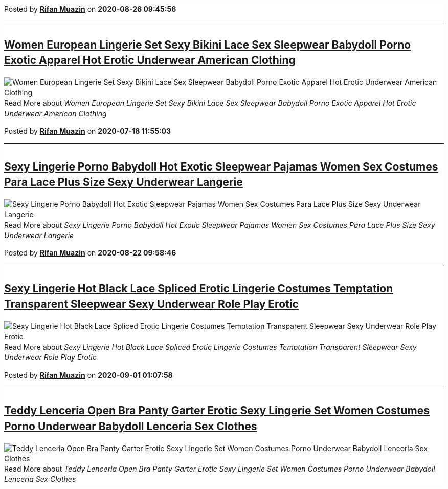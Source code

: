 Posted by [**Rifan Muazin**](Gecelik_Sexy_Erotic_Lingerie_Women_Open_Bra_Exotic_Apparel_Lace_Underwear_Set_Sleeveless_European_Clothing_Sex_Babydoll_Costumes.md) on **2020-08-26 09:45:56**
***

## [Women European Lingerie Set Sexy Bikini Lace Sex Sleepwear Babydoll Porno Exotic Apparel Hot Erotic Underwear American Clothing](Women_European_Lingerie_Set_Sexy_Bikini_Lace_Sex_Sleepwear_Babydoll_Porno_Exotic_Apparel_Hot_Erotic_Underwear_American_Clothing.md)
![Women European Lingerie Set Sexy Bikini Lace Sex Sleepwear Babydoll Porno Exotic Apparel Hot Erotic Underwear American Clothing](https://ae01.alicdn.com/kf/H4a80287871364c3aadc03af419b283b6z/Women-European-font-b-Lingerie-b-font-Set-Sexy-Bikini-Lace-Sex-Sleepwear-Babydoll-Porno-Exotic.jpg_350x350.jpg "Women European Lingerie Set Sexy Bikini Lace Sex Sleepwear Babydoll Porno Exotic Apparel Hot Erotic Underwear American Clothing")
Read More about *Women European Lingerie Set Sexy Bikini Lace Sex Sleepwear Babydoll Porno Exotic Apparel Hot Erotic Underwear American Clothing*

Posted by [**Rifan Muazin**](Women_European_Lingerie_Set_Sexy_Bikini_Lace_Sex_Sleepwear_Babydoll_Porno_Exotic_Apparel_Hot_Erotic_Underwear_American_Clothing.md) on **2020-07-18 11:55:03**
***

## [Sexy Lingerie Porno Babydoll Hot Exotic Sleepwear Pajamas Women Sex Costumes Para Lace Plus Size Sexy Underwear Langerie](Sexy_Lingerie_Porno_Babydoll_Hot_Exotic_Sleepwear_Pajamas_Women_Sex_Costumes_Para_Lace_Plus_Size_Sexy_Underwear_Langerie.md)
![Sexy Lingerie Porno Babydoll Hot Exotic Sleepwear Pajamas Women Sex Costumes Para Lace Plus Size Sexy Underwear Langerie](https://ae01.alicdn.com/kf/Hb7069486c7104592b5dd18a9c3170326l/Sexy-font-b-Lingerie-b-font-Porno-Babydoll-Hot-Exotic-Sleepwear-Pajamas-Women-Sex-Costumes-Para.jpg_350x350.jpg "Sexy Lingerie Porno Babydoll Hot Exotic Sleepwear Pajamas Women Sex Costumes Para Lace Plus Size Sexy Underwear Langerie")
Read More about *Sexy Lingerie Porno Babydoll Hot Exotic Sleepwear Pajamas Women Sex Costumes Para Lace Plus Size Sexy Underwear Langerie*

Posted by [**Rifan Muazin**](Sexy_Lingerie_Porno_Babydoll_Hot_Exotic_Sleepwear_Pajamas_Women_Sex_Costumes_Para_Lace_Plus_Size_Sexy_Underwear_Langerie.md) on **2020-08-22 09:58:46**
***

## [Sexy Lingerie Hot Black Lace Spliced Erotic Lingerie Costumes Temptation Transparent Sleepwear Sexy Underwear Role Play Erotic](Sexy_Lingerie_Hot_Black_Lace_Spliced_Erotic_Lingerie_Costumes_Temptation_Transparent_Sleepwear_Sexy_Underwear_Role_Play_Erotic.md)
![Sexy Lingerie Hot Black Lace Spliced Erotic Lingerie Costumes Temptation Transparent Sleepwear Sexy Underwear Role Play Erotic](https://ae01.alicdn.com/kf/HTB1ZENfmz7nBKNjSZLeq6zxCFXaM/Sexy-font-b-Lingerie-b-font-Hot-Black-Lace-Spliced-Erotic-font-b-Lingerie-b-font.jpg_350x350.jpg "Sexy Lingerie Hot Black Lace Spliced Erotic Lingerie Costumes Temptation Transparent Sleepwear Sexy Underwear Role Play Erotic")
Read More about *Sexy Lingerie Hot Black Lace Spliced Erotic Lingerie Costumes Temptation Transparent Sleepwear Sexy Underwear Role Play Erotic*

Posted by [**Rifan Muazin**](Sexy_Lingerie_Hot_Black_Lace_Spliced_Erotic_Lingerie_Costumes_Temptation_Transparent_Sleepwear_Sexy_Underwear_Role_Play_Erotic.md) on **2020-09-01 01:07:58**
***

## [Teddy Lenceria Open Bra  Panty  Garter Erotic Sexy Lingerie Set Women Costumes Porno Underwear Babydoll Lenceria Sex Clothes](Teddy_Lenceria_Open_Bra__Panty__Garter_Erotic_Sexy_Lingerie_Set_Women_Costumes_Porno_Underwear_Babydoll_Lenceria_Sex_Clothes.md)
![Teddy Lenceria Open Bra  Panty  Garter Erotic Sexy Lingerie Set Women Costumes Porno Underwear Babydoll Lenceria Sex Clothes](https://ae01.alicdn.com/kf/H5473fe68476044e7b8011d6b1dbe4f30s/Teddy-Lenceria-Open-Bra-Panty-Garter-Erotic-Sexy-font-b-Lingerie-b-font-Set-Women-Costumes.jpg_350x350.jpg "Teddy Lenceria Open Bra  Panty  Garter Erotic Sexy Lingerie Set Women Costumes Porno Underwear Babydoll Lenceria Sex Clothes")
Read More about *Teddy Lenceria Open Bra  Panty  Garter Erotic Sexy Lingerie Set Women Costumes Porno Underwear Babydoll Lenceria Sex Clothes*
